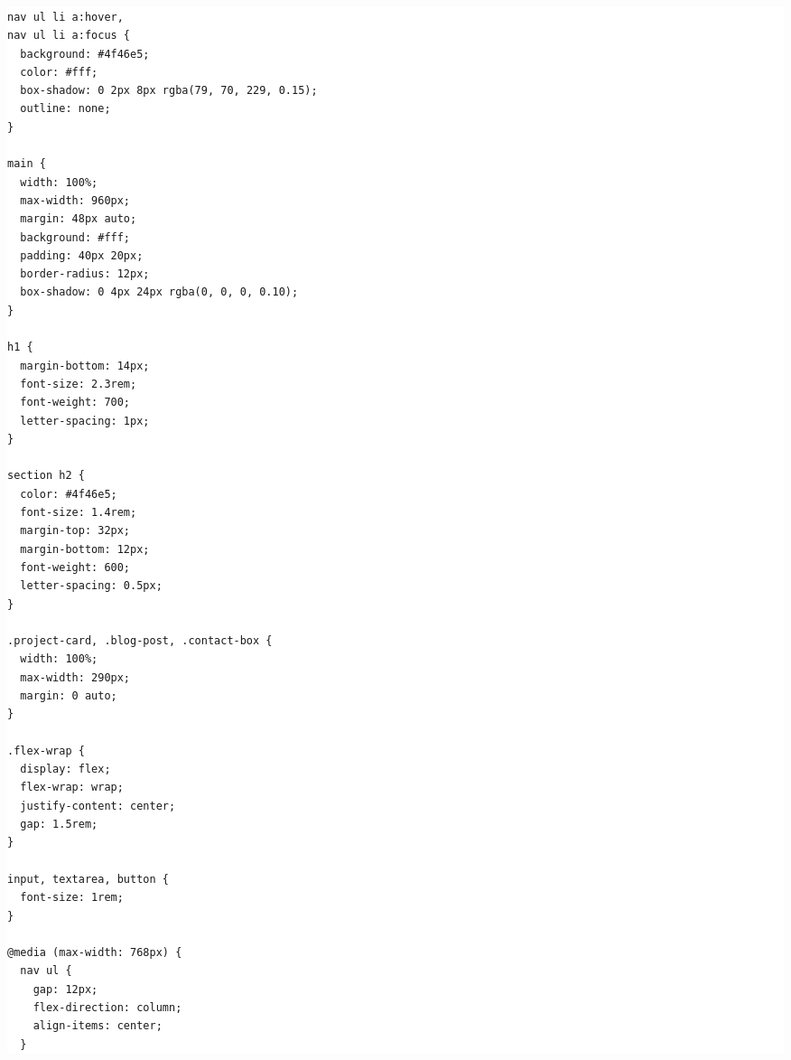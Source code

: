     nav ul li a:hover,
    nav ul li a:focus {
      background: #4f46e5;
      color: #fff;
      box-shadow: 0 2px 8px rgba(79, 70, 229, 0.15);
      outline: none;
    }

    main {
      width: 100%;
      max-width: 960px;
      margin: 48px auto;
      background: #fff;
      padding: 40px 20px;
      border-radius: 12px;
      box-shadow: 0 4px 24px rgba(0, 0, 0, 0.10);
    }

    h1 {
      margin-bottom: 14px;
      font-size: 2.3rem;
      font-weight: 700;
      letter-spacing: 1px;
    }

    section h2 {
      color: #4f46e5;
      font-size: 1.4rem;
      margin-top: 32px;
      margin-bottom: 12px;
      font-weight: 600;
      letter-spacing: 0.5px;
    }

    .project-card, .blog-post, .contact-box {
      width: 100%;
      max-width: 290px;
      margin: 0 auto;
    }

    .flex-wrap {
      display: flex;
      flex-wrap: wrap;
      justify-content: center;
      gap: 1.5rem;
    }

    input, textarea, button {
      font-size: 1rem;
    }

    @media (max-width: 768px) {
      nav ul {
        gap: 12px;
        flex-direction: column;
        align-items: center;
      }
